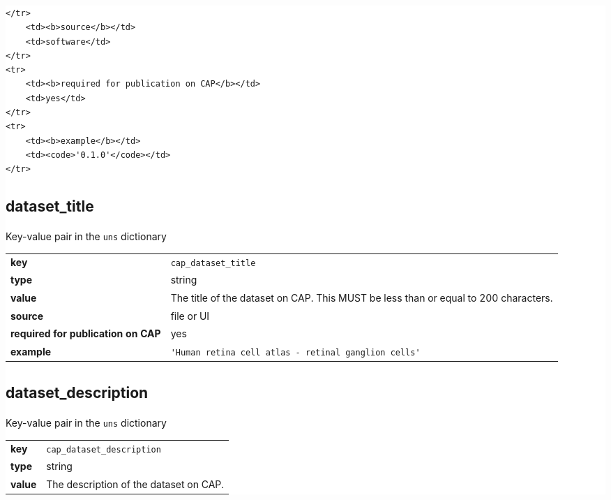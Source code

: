 	</tr>
  		<td><b>source</b></td>
  		<td>software</td>
	</tr>
	<tr>
  		<td><b>required for publication on CAP</b></td>
  		<td>yes</td>
	</tr>
	<tr>
  		<td><b>example</b></td>
  		<td><code>'0.1.0'</code></td>
	</tr>
</tbody></table>

## dataset_title

Key-value pair in the `uns` dictionary

<table><tbody>
	<tr>
  		<td><b>key</b></td>
  		<td><code>cap_dataset_title</code></td>
	</tr>
	<tr>
  		<td><b>type</b></td>
  		<td>string</td>
	</tr>
	<tr>
  		<td><b>value</b></td>
  		<td>The title of the dataset on CAP. This MUST be less than or equal to 200 characters.</td>
	</tr>
	<tr>
  		<td><b>source</b></td>
  		<td>file or UI</td>
	</tr>
	<tr>
  		<td><b>required for publication on CAP</b></td>
  		<td>yes</td>
	</tr>
	<tr>
  		<td><b>example</b></td>
  		<td><code>'Human retina cell atlas - retinal ganglion cells'</code></td>
	</tr>
</tbody></table>


## dataset_description

Key-value pair in the `uns` dictionary

<table><tbody>
	<tr>
  		<td><b>key</b></td>
  		<td><code>cap_dataset_description</code></td>
	</tr>
	<tr>
  		<td><b>type</b></td>
  		<td>string</td>
	</tr>
	<tr>
  		<td><b>value</b></td>
  		<td>The description of the dataset on CAP.</td>
	</tr>
	<tr>